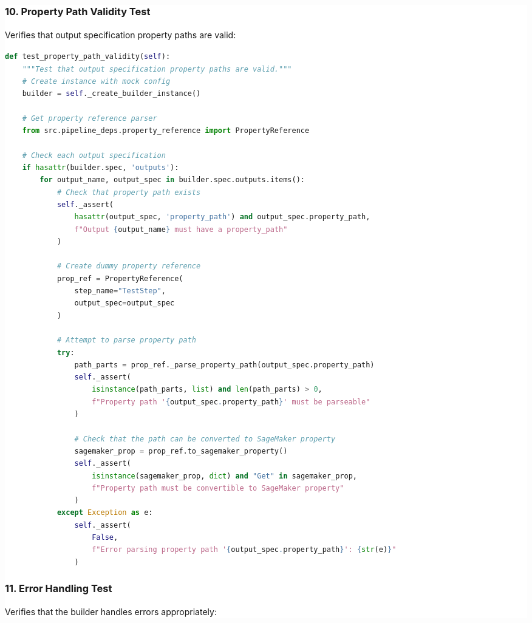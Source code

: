 ### 10. Property Path Validity Test

Verifies that output specification property paths are valid:

```python
def test_property_path_validity(self):
    """Test that output specification property paths are valid."""
    # Create instance with mock config
    builder = self._create_builder_instance()
    
    # Get property reference parser
    from src.pipeline_deps.property_reference import PropertyReference
    
    # Check each output specification
    if hasattr(builder.spec, 'outputs'):
        for output_name, output_spec in builder.spec.outputs.items():
            # Check that property path exists
            self._assert(
                hasattr(output_spec, 'property_path') and output_spec.property_path,
                f"Output {output_name} must have a property_path"
            )
            
            # Create dummy property reference
            prop_ref = PropertyReference(
                step_name="TestStep",
                output_spec=output_spec
            )
            
            # Attempt to parse property path
            try:
                path_parts = prop_ref._parse_property_path(output_spec.property_path)
                self._assert(
                    isinstance(path_parts, list) and len(path_parts) > 0,
                    f"Property path '{output_spec.property_path}' must be parseable"
                )
                
                # Check that the path can be converted to SageMaker property
                sagemaker_prop = prop_ref.to_sagemaker_property()
                self._assert(
                    isinstance(sagemaker_prop, dict) and "Get" in sagemaker_prop,
                    f"Property path must be convertible to SageMaker property"
                )
            except Exception as e:
                self._assert(
                    False,
                    f"Error parsing property path '{output_spec.property_path}': {str(e)}"
                )
```

### 11. Error Handling Test

Verifies that the builder handles errors appropriately:
